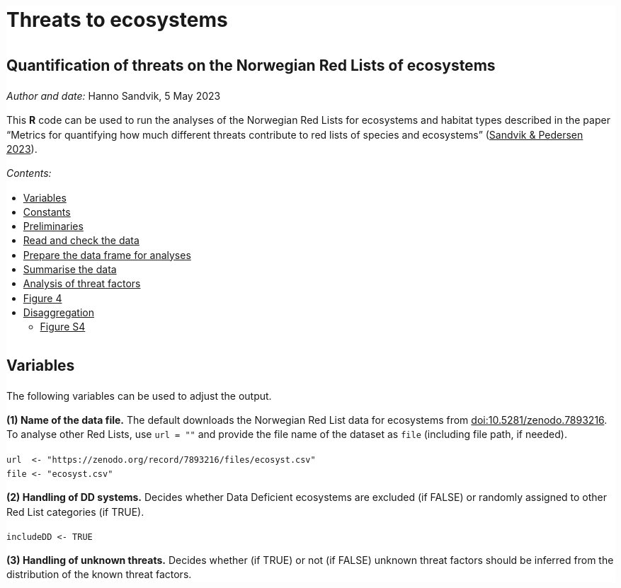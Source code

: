 # Threats to ecosystems
## Quantification of threats on the Norwegian Red Lists of ecosystems

_Author and date:_ Hanno Sandvik, 5 May 2023

This **R** code can be used to run the analyses of the Norwegian Red
Lists for ecosystems and habitat types described in the paper “Metrics
for quantifying how much different threats contribute to red lists of
species and ecosystems” ([Sandvik & Pedersen
2023](https://doi.org/10.1111/cobi.14105)).

_Contents:_

-   <a href="#variables" id="toc-variables">Variables</a>
-   <a href="#constants" id="toc-constants">Constants</a>
-   <a href="#preliminaries" id="toc-preliminaries">Preliminaries</a>
-   <a href="#read-and-check-the-data" id="toc-read-and-check-the-data">Read
    and check the data</a>
-   <a href="#prepare-the-data-frame-for-analyses"
    id="toc-prepare-the-data-frame-for-analyses">Prepare the data frame for
    analyses</a>
-   <a href="#summarise-the-data" id="toc-summarise-the-data">Summarise the
    data</a>
-   <a href="#analysis-of-threat-factors"
    id="toc-analysis-of-threat-factors">Analysis of threat factors</a>
-   <a href="#figure-4" id="toc-figure-4">Figure 4</a>
-   <a href="#disaggregation" id="toc-disaggregation">Disaggregation</a>
    -   <a href="#figure-s4" id="toc-figure-s4">Figure S4</a>



## Variables

The following variables can be used to adjust the output.

**(1) Name of the data file.** The default downloads the Norwegian Red
List data for ecosystems from
[doi:10.5281/zenodo.7893216](https://doi.org/10.5281/zenodo.7893216). To
analyse other Red Lists, use `url = ""` and provide the file name of the
dataset as `file` (including file path, if needed).

    url  <- "https://zenodo.org/record/7893216/files/ecosyst.csv"
    file <- "ecosyst.csv"

**(2) Handling of DD systems.** Decides whether Data Deficient
ecosystems are excluded (if FALSE) or randomly assigned to other Red
List categories (if TRUE).

    includeDD <- TRUE

**(3) Handling of unknown threats.** Decides whether (if TRUE) or not
(if FALSE) unknown threat factors should be inferred from the
distribution of the known threat factors.
